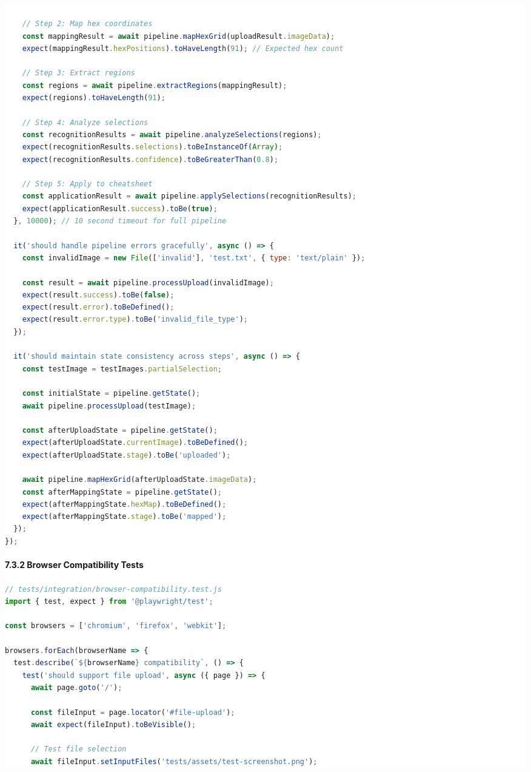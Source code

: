 ```javascript
    
    // Step 2: Map hex coordinates
    const mappingResult = await pipeline.mapHexGrid(uploadResult.imageData);
    expect(mappingResult.hexPositions).toHaveLength(91); // Expected hex count
    
    // Step 3: Extract regions
    const regions = await pipeline.extractRegions(mappingResult);
    expect(regions).toHaveLength(91);
    
    // Step 4: Analyze selections
    const recognitionResults = await pipeline.analyzeSelections(regions);
    expect(recognitionResults.selections).toBeInstanceOf(Array);
    expect(recognitionResults.confidence).toBeGreaterThan(0.8);
    
    // Step 5: Apply to cheatsheet
    const applicationResult = await pipeline.applySelections(recognitionResults);
    expect(applicationResult.success).toBe(true);
  }, 10000); // 10 second timeout for full pipeline

  it('should handle pipeline errors gracefully', async () => {
    const invalidImage = new File(['invalid'], 'test.txt', { type: 'text/plain' });
    
    const result = await pipeline.processUpload(invalidImage);
    expect(result.success).toBe(false);
    expect(result.error).toBeDefined();
    expect(result.error.type).toBe('invalid_file_type');
  });

  it('should maintain state consistency across steps', async () => {
    const testImage = testImages.partialSelection;
    
    const initialState = pipeline.getState();
    await pipeline.processUpload(testImage);
    
    const afterUploadState = pipeline.getState();
    expect(afterUploadState.currentImage).toBeDefined();
    expect(afterUploadState.stage).toBe('uploaded');
    
    await pipeline.mapHexGrid(afterUploadState.imageData);
    const afterMappingState = pipeline.getState();
    expect(afterMappingState.hexMap).toBeDefined();
    expect(afterMappingState.stage).toBe('mapped');
  });
});
```

#### 7.3.2 Browser Compatibility Tests
```javascript
// tests/integration/browser-compatibility.test.js
import { test, expect } from '@playwright/test';

const browsers = ['chromium', 'firefox', 'webkit'];

browsers.forEach(browserName => {
  test.describe(`${browserName} compatibility`, () => {
    test('should support file upload', async ({ page }) => {
      await page.goto('/');
      
      const fileInput = page.locator('#file-upload');
      await expect(fileInput).toBeVisible();
      
      // Test file selection
      await fileInput.setInputFiles('tests/assets/test-screenshot.png');
```